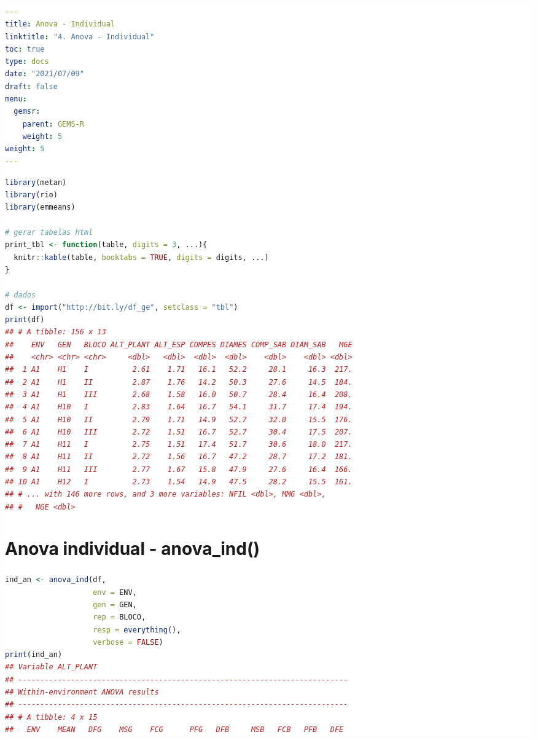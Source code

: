 ```yaml
---
title: Anova - Individual
linktitle: "4. Anova - Individual"
toc: true
type: docs
date: "2021/07/09"
draft: false
menu:
  gemsr:
    parent: GEMS-R
    weight: 5
weight: 5
---
```




```r
library(metan)
library(rio)
library(emmeans)

# gerar tabelas html
print_tbl <- function(table, digits = 3, ...){
  knitr::kable(table, booktabs = TRUE, digits = digits, ...)
}

# dados
df <- import("http://bit.ly/df_ge", setclass = "tbl")
print(df)
## # A tibble: 156 x 13
##    ENV   GEN   BLOCO ALT_PLANT ALT_ESP COMPES DIAMES COMP_SAB DIAM_SAB   MGE
##    <chr> <chr> <chr>     <dbl>   <dbl>  <dbl>  <dbl>    <dbl>    <dbl> <dbl>
##  1 A1    H1    I          2.61    1.71   16.1   52.2     28.1     16.3  217.
##  2 A1    H1    II         2.87    1.76   14.2   50.3     27.6     14.5  184.
##  3 A1    H1    III        2.68    1.58   16.0   50.7     28.4     16.4  208.
##  4 A1    H10   I          2.83    1.64   16.7   54.1     31.7     17.4  194.
##  5 A1    H10   II         2.79    1.71   14.9   52.7     32.0     15.5  176.
##  6 A1    H10   III        2.72    1.51   16.7   52.7     30.4     17.5  207.
##  7 A1    H11   I          2.75    1.51   17.4   51.7     30.6     18.0  217.
##  8 A1    H11   II         2.72    1.56   16.7   47.2     28.7     17.2  181.
##  9 A1    H11   III        2.77    1.67   15.8   47.9     27.6     16.4  166.
## 10 A1    H12   I          2.73    1.54   14.9   47.5     28.2     15.5  161.
## # ... with 146 more rows, and 3 more variables: NFIL <dbl>, MMG <dbl>,
## #   NGE <dbl>
```


# Anova individual - anova_ind()


```r
ind_an <- anova_ind(df,
                    env = ENV,
                    gen = GEN,
                    rep = BLOCO,
                    resp = everything(),
                    verbose = FALSE)
print(ind_an)
## Variable ALT_PLANT 
## ---------------------------------------------------------------------------
## Within-environment ANOVA results
## ---------------------------------------------------------------------------
## # A tibble: 4 x 15
##   ENV    MEAN   DFG    MSG    FCG      PFG   DFB     MSB   FCB   PFB   DFE
```